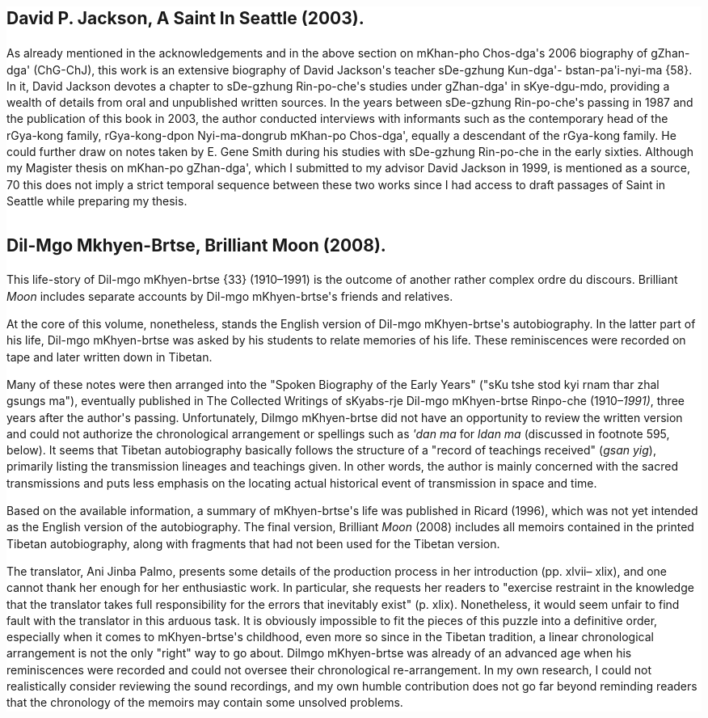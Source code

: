 ## David P. Jackson, A Saint In Seattle (2003).

As already mentioned in the acknowledgements and in the above section on mKhan-pho Chos-dga's 2006 biography of gZhan-dga' (ChG-ChJ), this work is an extensive biography of David Jackson's teacher sDe-gzhung Kun-dga'- bstan-pa'i-nyi-ma {58}. In it, David Jackson devotes a chapter to sDe-gzhung Rin-po-che's studies under gZhan-dga' in sKye-dgu-mdo, providing a wealth of details from oral and unpublished written sources. In the years between sDe-gzhung Rin-po-che's passing in 1987 and the publication of this book in 2003, the author conducted interviews with informants such as the contemporary head of the rGya-kong family, rGya-kong-dpon Nyi-ma-dongrub mKhan-po Chos-dga', equally a descendant of the rGya-kong family. He could further draw on notes taken by E. Gene Smith during his studies with sDe-gzhung Rin-po-che in the early sixties. Although my Magister thesis on mKhan-po gZhan-dga', which I submitted to my advisor David Jackson in 1999, is mentioned as a source, 70 this does not imply a strict temporal sequence between these two works since I had access to draft passages of Saint in Seattle while preparing my thesis.

## Dil-Mgo Mkhyen-Brtse, Brilliant Moon (2008).

This life-story of Dil-mgo mKhyen-brtse {33} (1910–1991) is the outcome of another rather complex ordre du discours. Brilliant *Moon* includes separate accounts by Dil-mgo mKhyen-brtse's friends and relatives. 

At the core of this volume, nonetheless, stands the English version of Dil-mgo mKhyen-brtse's autobiography. In the latter part of his life, Dil-mgo mKhyen-brtse was asked by his students to relate memories of his life. These reminiscences were recorded on tape and later written down in Tibetan. 

Many of these notes were then arranged into the "Spoken Biography of the Early Years" ("sKu tshe stod kyi rnam thar zhal gsungs ma"), eventually published in The Collected Writings of sKyabs-rje Dil-mgo mKhyen-brtse Rinpo-che (1910–*1991)*, three years after the author's passing. Unfortunately, Dilmgo mKhyen-brtse did not have an opportunity to review the written version and could not authorize the chronological arrangement or spellings such as *'dan ma* for *ldan ma* (discussed in footnote 595, below). It seems that Tibetan autobiography basically follows the structure of a "record of teachings received" (*gsan yig*), primarily listing the transmission lineages and teachings given. In other words, the author is mainly concerned with the sacred transmissions and puts less emphasis on the locating actual historical event of transmission in space and time. 

Based on the available information, a summary of mKhyen-brtse's life was published in Ricard (1996), which was not yet intended as the English version of the autobiography. The final version, Brilliant *Moon* (2008) includes all memoirs contained in the printed Tibetan autobiography, along with fragments that had not been used for the Tibetan version.

The translator, Ani Jinba Palmo, presents some details of the production process in her introduction (pp. xlvii– xlix), and one cannot thank her enough for her enthusiastic work. In particular, she requests her readers to "exercise restraint in the knowledge that the translator takes full responsibility for the errors that inevitably exist" (p. xlix). Nonetheless, it would seem unfair to find fault with the translator in this arduous task. It is obviously impossible to fit the pieces of this puzzle into a definitive order, especially when it comes to mKhyen-brtse's childhood, even more so since in the Tibetan tradition, a linear chronological arrangement is not the only "right" way to go about. Dilmgo mKhyen-brtse was already of an advanced age when his reminiscences were recorded and could not oversee their chronological re-arrangement. In my own research, I could not realistically consider reviewing the sound recordings, and my own humble contribution does not go far beyond reminding readers that the chronology of the memoirs may contain some unsolved problems.
